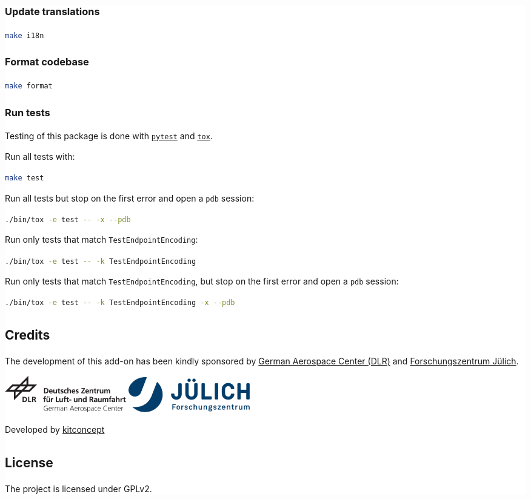 ### Update translations

```bash
make i18n
```

### Format codebase

```bash
make format
```

### Run tests

Testing of this package is done with [`pytest`](https://docs.pytest.org/) and [`tox`](https://tox.wiki/).

Run all tests with:

```bash
make test
```

Run all tests but stop on the first error and open a `pdb` session:

```bash
./bin/tox -e test -- -x --pdb
```

Run only tests that match `TestEndpointEncoding`:

```bash
./bin/tox -e test -- -k TestEndpointEncoding
```

Run only tests that match `TestEndpointEncoding`, but stop on the first error and open a `pdb` session:

```bash
./bin/tox -e test -- -k TestEndpointEncoding -x --pdb
```

## Credits

The development of this add-on has been kindly sponsored by [German Aerospace Center (DLR)](https://www.dlr.de) and [Forschungszentrum Jülich](https://www.fz-juelich.de).

<img alt="German Aerospace Center (DLR)" width="200px" src="https://raw.githubusercontent.com/kitconcept/kitconcept.solr/main/docs/dlr.svg" style="background-color:white">
<img alt="Forschungszentrum Jülich" width="200px" src="https://raw.githubusercontent.com/kitconcept/kitconcept.solr/main/docs/fz-juelich.svg" style="background-color:white">

Developed by [kitconcept](https://www.kitconcept.com/)

## License

The project is licensed under GPLv2.
